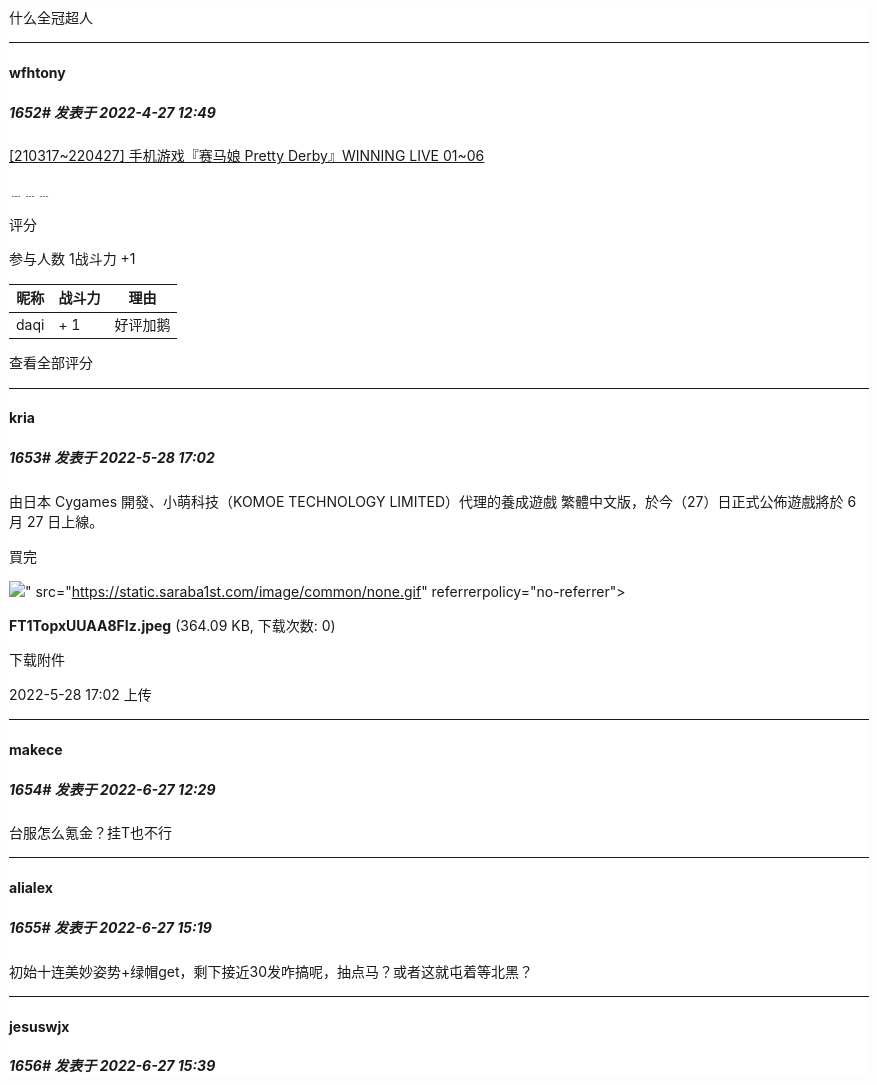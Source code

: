 什么全冠超人

*****

####  wfhtony  
##### 1652#       发表于 2022-4-27 12:49

[[210317~220427] 手机游戏『赛马娘 Pretty Derby』WINNING LIVE 01~06](https://bbs.saraba1st.com/2b/forum.php?mod=viewthread&amp;tid=2066634)

﹍﹍﹍

评分

 参与人数 1战斗力 +1

|昵称|战斗力|理由|
|----|---|---|
| daqi| + 1|好评加鹅|

查看全部评分

*****

####  kria  
##### 1653#       发表于 2022-5-28 17:02

由日本 Cygames 開發、小萌科技（KOMOE TECHNOLOGY LIMITED）代理的養成遊戲 繁體中文版，於今（27）日正式公佈遊戲將於 6 月 27 日上線。

買完

<img src="https://img.saraba1st.com/forum/202205/28/170238cykanhskaxnskn41.jpeg" referrerpolicy="no-referrer">" src="https://static.saraba1st.com/image/common/none.gif" referrerpolicy="no-referrer">

<strong>FT1TopxUUAA8FIz.jpeg</strong> (364.09 KB, 下载次数: 0)

下载附件

2022-5-28 17:02 上传

*****

####  makece  
##### 1654#       发表于 2022-6-27 12:29

台服怎么氪金？挂T也不行

*****

####  alialex  
##### 1655#       发表于 2022-6-27 15:19

初始十连美妙姿势+绿帽get，剩下接近30发咋搞呢，抽点马？或者这就屯着等北黑？

*****

####  jesuswjx  
##### 1656#       发表于 2022-6-27 15:39
